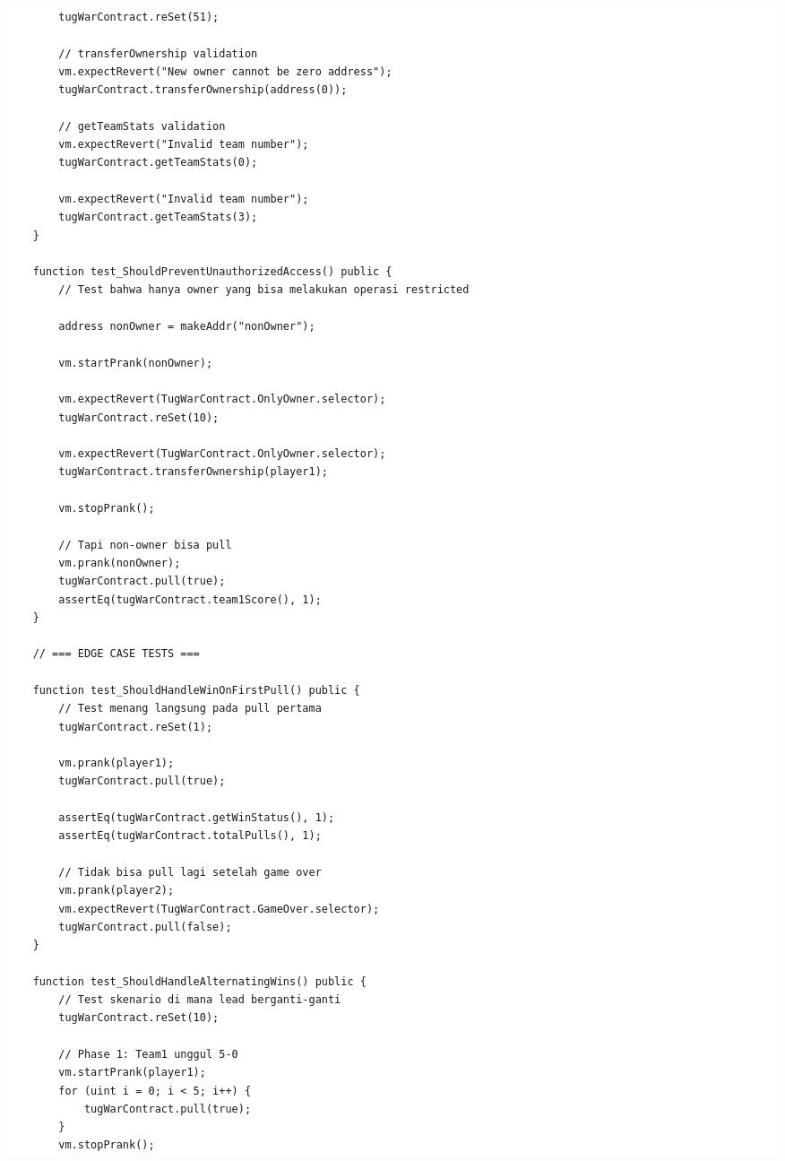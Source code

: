 ```solidity
        tugWarContract.reSet(51);
        
        // transferOwnership validation
        vm.expectRevert("New owner cannot be zero address");
        tugWarContract.transferOwnership(address(0));
        
        // getTeamStats validation
        vm.expectRevert("Invalid team number");
        tugWarContract.getTeamStats(0);
        
        vm.expectRevert("Invalid team number");
        tugWarContract.getTeamStats(3);
    }

    function test_ShouldPreventUnauthorizedAccess() public {
        // Test bahwa hanya owner yang bisa melakukan operasi restricted
        
        address nonOwner = makeAddr("nonOwner");
        
        vm.startPrank(nonOwner);
        
        vm.expectRevert(TugWarContract.OnlyOwner.selector);
        tugWarContract.reSet(10);
        
        vm.expectRevert(TugWarContract.OnlyOwner.selector);
        tugWarContract.transferOwnership(player1);
        
        vm.stopPrank();
        
        // Tapi non-owner bisa pull
        vm.prank(nonOwner);
        tugWarContract.pull(true);
        assertEq(tugWarContract.team1Score(), 1);
    }

    // === EDGE CASE TESTS ===

    function test_ShouldHandleWinOnFirstPull() public {
        // Test menang langsung pada pull pertama
        tugWarContract.reSet(1);
        
        vm.prank(player1);
        tugWarContract.pull(true);
        
        assertEq(tugWarContract.getWinStatus(), 1);
        assertEq(tugWarContract.totalPulls(), 1);
        
        // Tidak bisa pull lagi setelah game over
        vm.prank(player2);
        vm.expectRevert(TugWarContract.GameOver.selector);
        tugWarContract.pull(false);
    }

    function test_ShouldHandleAlternatingWins() public {
        // Test skenario di mana lead berganti-ganti
        tugWarContract.reSet(10);
        
        // Phase 1: Team1 unggul 5-0
        vm.startPrank(player1);
        for (uint i = 0; i < 5; i++) {
            tugWarContract.pull(true);
        }
        vm.stopPrank();
```